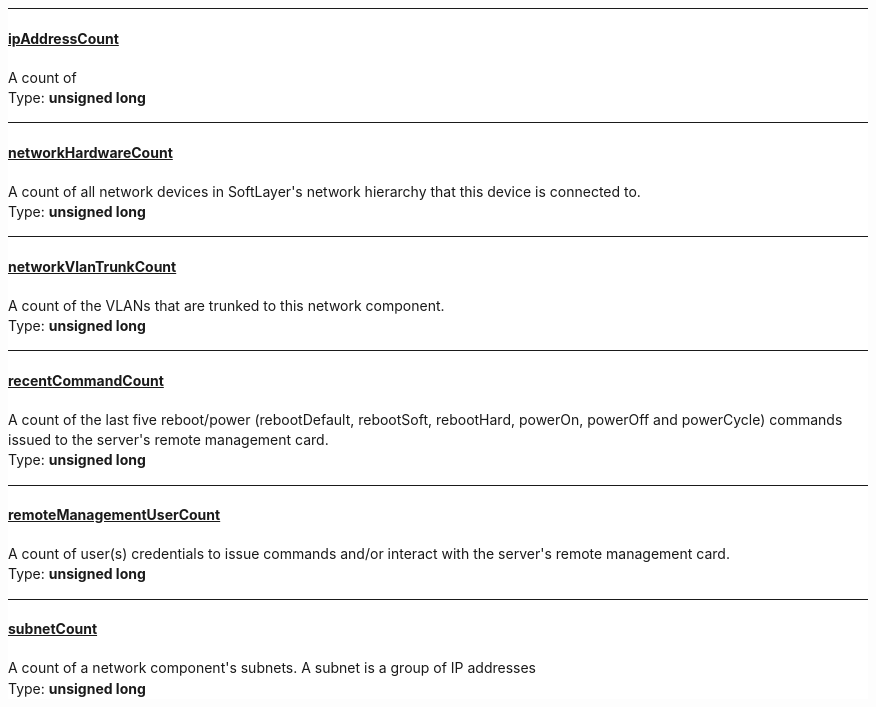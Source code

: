 -----
[ipAddressCount]: #ipaddresscount
#### [ipAddressCount]
A count of    
<span class="type-label">Type: </span>**unsigned long**  



</div>
<div class="prop-row">

-----
[networkHardwareCount]: #networkhardwarecount
#### [networkHardwareCount]
A count of all network devices in SoftLayer's network hierarchy that this device is connected to.   
<span class="type-label">Type: </span>**unsigned long**  



</div>
<div class="prop-row">

-----
[networkVlanTrunkCount]: #networkvlantrunkcount
#### [networkVlanTrunkCount]
A count of the VLANs that are trunked to this network component.   
<span class="type-label">Type: </span>**unsigned long**  



</div>
<div class="prop-row">

-----
[recentCommandCount]: #recentcommandcount
#### [recentCommandCount]
A count of the last five reboot/power (rebootDefault, rebootSoft, rebootHard, powerOn, powerOff and powerCycle) commands issued to the server's remote management card.   
<span class="type-label">Type: </span>**unsigned long**  



</div>
<div class="prop-row">

-----
[remoteManagementUserCount]: #remotemanagementusercount
#### [remoteManagementUserCount]
A count of user(s) credentials to issue commands and/or interact with the server's remote management card.   
<span class="type-label">Type: </span>**unsigned long**  



</div>
<div class="prop-row">

-----
[subnetCount]: #subnetcount
#### [subnetCount]
A count of a network component's subnets. A subnet is a group of IP addresses   
<span class="type-label">Type: </span>**unsigned long**  



</div>
</div>




[duplexModeId]: #duplexmodeid
[hardwareId]: #hardwareid
[id]: #id
[ipmiIpAddress]: #ipmiipaddress
[ipmiMacAddress]: #ipmimacaddress
[macAddress]: #macaddress
[maxSpeed]: #maxspeed
[modifyDate]: #modifydate
[name]: #name
[networkVlanId]: #networkvlanid
[port]: #port
[primaryIpAddress]: #primaryipaddress
[speed]: #speed
[status]: #status
[activeCommand]: #activecommand
[downlinkComponent]: #downlinkcomponent
[duplexMode]: #duplexmode
[hardware]: #hardware
[highAvailabilityFirewallFlag]: #highavailabilityfirewallflag
[interface]: #interface
[ipAddressBindings]: #ipaddressbindings
[ipAddresses]: #ipaddresses
[lastCommand]: #lastcommand
[metricTrackingObject]: #metrictrackingobject
[networkComponentFirewall]: #networkcomponentfirewall
[networkComponentGroup]: #networkcomponentgroup
[networkHardware]: #networkhardware
[networkVlan]: #networkvlan
[networkVlanTrunks]: #networkvlantrunks
[primaryIpAddressRecord]: #primaryipaddressrecord
[primarySubnet]: #primarysubnet
[primaryVersion6IpAddressRecord]: #primaryversion6ipaddressrecord
[recentCommands]: #recentcommands
[redundancyCapableFlag]: #redundancycapableflag
[redundancyEnabledFlag]: #redundancyenabledflag
[remoteManagementUsers]: #remotemanagementusers
[router]: #router
[storageNetworkFlag]: #storagenetworkflag
[subnets]: #subnets
[uplinkComponent]: #uplinkcomponent
[uplinkDuplexMode]: #uplinkduplexmode
[ipAddressBindingCount]: #ipaddressbindingcount